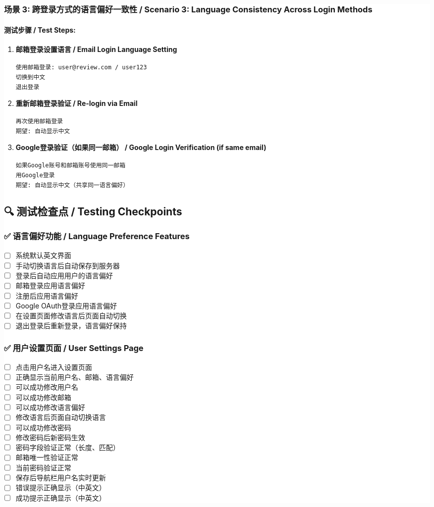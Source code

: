 ### 场景 3: 跨登录方式的语言偏好一致性 / Scenario 3: Language Consistency Across Login Methods

#### 测试步骤 / Test Steps:

1. **邮箱登录设置语言 / Email Login Language Setting**
   ```
   使用邮箱登录: user@review.com / user123
   切换到中文
   退出登录
   ```

2. **重新邮箱登录验证 / Re-login via Email**
   ```
   再次使用邮箱登录
   期望: 自动显示中文
   ```

3. **Google登录验证（如果同一邮箱） / Google Login Verification (if same email)**
   ```
   如果Google账号和邮箱账号使用同一邮箱
   用Google登录
   期望: 自动显示中文（共享同一语言偏好）
   ```

## 🔍 测试检查点 / Testing Checkpoints

### ✅ 语言偏好功能 / Language Preference Features

- [ ] 系统默认英文界面
- [ ] 手动切换语言后自动保存到服务器
- [ ] 登录后自动应用用户的语言偏好
- [ ] 邮箱登录应用语言偏好
- [ ] 注册后应用语言偏好
- [ ] Google OAuth登录应用语言偏好
- [ ] 在设置页面修改语言后页面自动切换
- [ ] 退出登录后重新登录，语言偏好保持

### ✅ 用户设置页面 / User Settings Page

- [ ] 点击用户名进入设置页面
- [ ] 正确显示当前用户名、邮箱、语言偏好
- [ ] 可以成功修改用户名
- [ ] 可以成功修改邮箱
- [ ] 可以成功修改语言偏好
- [ ] 修改语言后页面自动切换语言
- [ ] 可以成功修改密码
- [ ] 修改密码后新密码生效
- [ ] 密码字段验证正常（长度、匹配）
- [ ] 邮箱唯一性验证正常
- [ ] 当前密码验证正常
- [ ] 保存后导航栏用户名实时更新
- [ ] 错误提示正确显示（中英文）
- [ ] 成功提示正确显示（中英文）
